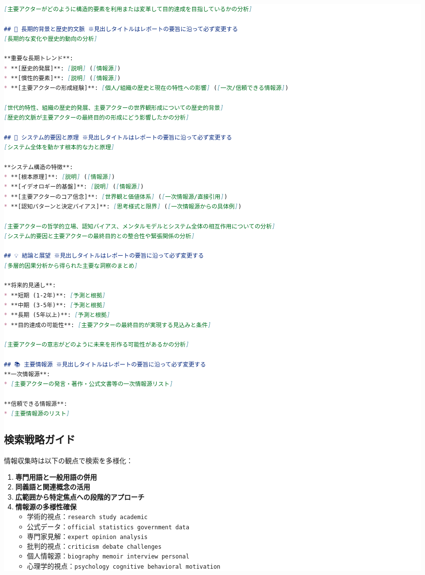 ```markdown
[主要アクターがどのように構造的要素を利用または変革して目的達成を目指しているかの分析]

## 📜 長期的背景と歴史的文脈 ※見出しタイトルはレポートの要旨に沿って必ず変更する
[長期的な変化や歴史的動向の分析]

**重要な長期トレンド**:
* **[歴史的発展]**: [説明] ([情報源])
* **[慣性的要素]**: [説明] ([情報源])
* **[主要アクターの形成経験]**: [個人/組織の歴史と現在の特性への影響] ([一次/信頼できる情報源])

[世代的特性、組織の歴史的発展、主要アクターの世界観形成についての歴史的背景]
[歴史的文脈が主要アクターの最終目的の形成にどう影響したかの分析]

## 🔭 システム的要因と原理 ※見出しタイトルはレポートの要旨に沿って必ず変更する
[システム全体を動かす根本的な力と原理]

**システム構造の特徴**:
* **[根本原理]**: [説明] ([情報源])
* **[イデオロギー的基盤]**: [説明] ([情報源])
* **[主要アクターのコア信念]**: [世界観と価値体系] ([一次情報源/直接引用])
* **[認知パターンと決定バイアス]**: [思考様式と限界] ([一次情報源からの具体例])

[主要アクターの哲学的立場、認知バイアス、メンタルモデルとシステム全体の相互作用についての分析]
[システム的要因と主要アクターの最終目的との整合性や緊張関係の分析]

## 💡 結論と展望 ※見出しタイトルはレポートの要旨に沿って必ず変更する
[多層的因果分析から得られた主要な洞察のまとめ]

**将来的見通し**:
* **短期 (1-2年)**: [予測と根拠]
* **中期 (3-5年)**: [予測と根拠]
* **長期 (5年以上)**: [予測と根拠]
* **目的達成の可能性**: [主要アクターの最終目的が実現する見込みと条件]

[主要アクターの意志がどのように未来を形作る可能性があるかの分析]

## 📚 主要情報源 ※見出しタイトルはレポートの要旨に沿って必ず変更する
**一次情報源**:
* [主要アクターの発言・著作・公式文書等の一次情報源リスト]

**信頼できる情報源**:
* [主要情報源のリスト]
```

## 検索戦略ガイド
情報収集時は以下の観点で検索を多様化：

1. **専門用語と一般用語の併用**
2. **同義語と関連概念の活用**
3. **広範囲から特定焦点への段階的アプローチ**
4. **情報源の多様性確保**
   - 学術的視点：`research study academic`
   - 公式データ：`official statistics government data`
   - 専門家見解：`expert opinion analysis`
   - 批判的視点：`criticism debate challenges`
   - 個人情報源：`biography memoir interview personal`
   - 心理学的視点：`psychology cognitive behavioral motivation`
